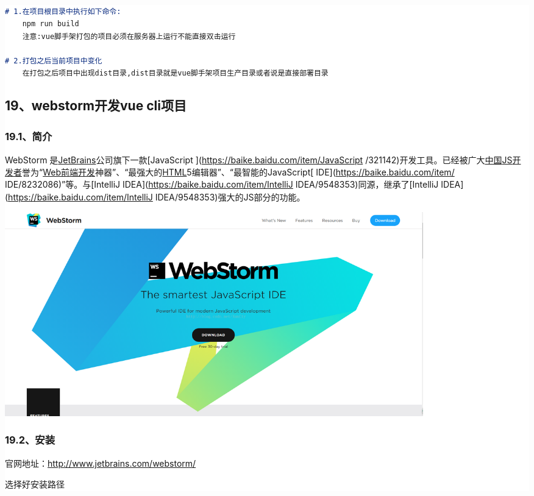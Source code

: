 ```markdown
# 1.在项目根目录中执行如下命令:
	npm run build
	注意:vue脚手架打包的项目必须在服务器上运行不能直接双击运行

# 2.打包之后当前项目中变化
	在打包之后项目中出现dist目录,dist目录就是vue脚手架项目生产目录或者说是直接部署目录
```

## 19、webstorm开发vue cli项目

### 19.1、简介

WebStorm 是[JetBrains](https://baike.baidu.com/item/JetBrains/7502758)公司旗下一款[JavaScript ](https://baike.baidu.com/item/JavaScript /321142)开发工具。已经被广大[中国](https://baike.baidu.com/item/中国/1122445)[JS](https://baike.baidu.com/item/JS/10687961)[开发者](https://baike.baidu.com/item/开发者/239674)誉为“[Web](https://baike.baidu.com/item/Web/150564)[前端开发](https://baike.baidu.com/item/前端开发/10009024)神器”、“最强大的[HTML](https://baike.baidu.com/item/HTML/97049)5编辑器”、“最智能的JavaScript[ IDE](https://baike.baidu.com/item/ IDE/8232086)”等。与[IntelliJ IDEA](https://baike.baidu.com/item/IntelliJ IDEA/9548353)同源，继承了[IntelliJ IDEA](https://baike.baidu.com/item/IntelliJ IDEA/9548353)强大的JS部分的功能。

<img src="Vue实战笔记（三）.assets/1438690-20180711152918525-284501560.png" alt="img" style="zoom:67%;" />

### 19.2、安装

官网地址：http://www.jetbrains.com/webstorm/

选择好安装路径
